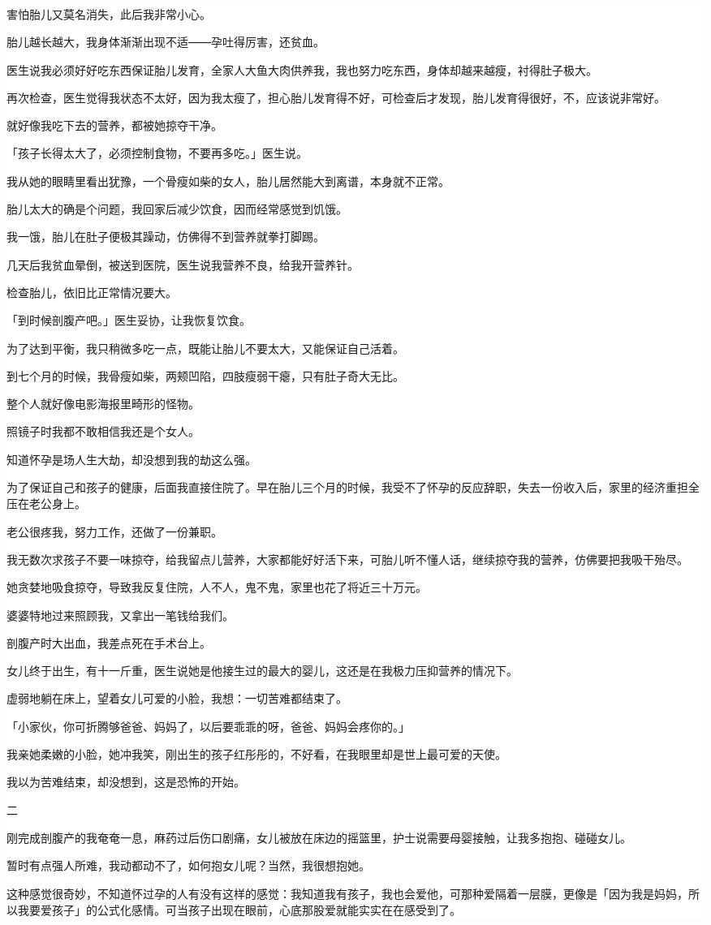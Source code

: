 害怕胎儿又莫名消失，此后我非常小心。

胎儿越长越大，我身体渐渐出现不适——孕吐得厉害，还贫血。

医生说我必须好好吃东西保证胎儿发育，全家人大鱼大肉供养我，我也努力吃东西，身体却越来越瘦，衬得肚子极大。

再次检查，医生觉得我状态不太好，因为我太瘦了，担心胎儿发育得不好，可检查后才发现，胎儿发育得很好，不，应该说非常好。

就好像我吃下去的营养，都被她掠夺干净。

「孩子长得太大了，必须控制食物，不要再多吃。」医生说。

我从她的眼睛里看出犹豫，一个骨瘦如柴的女人，胎儿居然能大到离谱，本身就不正常。

胎儿太大的确是个问题，我回家后减少饮食，因而经常感觉到饥饿。

我一饿，胎儿在肚子便极其躁动，仿佛得不到营养就拳打脚踢。

几天后我贫血晕倒，被送到医院，医生说我营养不良，给我开营养针。

检查胎儿，依旧比正常情况要大。

「到时候剖腹产吧。」医生妥协，让我恢复饮食。

为了达到平衡，我只稍微多吃一点，既能让胎儿不要太大，又能保证自己活着。

到七个月的时候，我骨瘦如柴，两颊凹陷，四肢瘦弱干瘪，只有肚子奇大无比。

整个人就好像电影海报里畸形的怪物。

照镜子时我都不敢相信我还是个女人。

知道怀孕是场人生大劫，却没想到我的劫这么强。

为了保证自己和孩子的健康，后面我直接住院了。早在胎儿三个月的时候，我受不了怀孕的反应辞职，失去一份收入后，家里的经济重担全压在老公身上。

老公很疼我，努力工作，还做了一份兼职。

我无数次求孩子不要一味掠夺，给我留点儿营养，大家都能好好活下来，可胎儿听不懂人话，继续掠夺我的营养，仿佛要把我吸干殆尽。

她贪婪地吸食掠夺，导致我反复住院，人不人，鬼不鬼，家里也花了将近三十万元。

婆婆特地过来照顾我，又拿出一笔钱给我们。

剖腹产时大出血，我差点死在手术台上。

女儿终于出生，有十一斤重，医生说她是他接生过的最大的婴儿，这还是在我极力压抑营养的情况下。

虚弱地躺在床上，望着女儿可爱的小脸，我想：一切苦难都结束了。

「小家伙，你可折腾够爸爸、妈妈了，以后要乖乖的呀，爸爸、妈妈会疼你的。」

我亲她柔嫩的小脸，她冲我笑，刚出生的孩子红彤彤的，不好看，在我眼里却是世上最可爱的天使。

我以为苦难结束，却没想到，这是恐怖的开始。

二

刚完成剖腹产的我奄奄一息，麻药过后伤口剧痛，女儿被放在床边的摇篮里，护士说需要母婴接触，让我多抱抱、碰碰女儿。

暂时有点强人所难，我动都动不了，如何抱女儿呢？当然，我很想抱她。

这种感觉很奇妙，不知道怀过孕的人有没有这样的感觉：我知道我有孩子，我也会爱他，可那种爱隔着一层膜，更像是「因为我是妈妈，所以我要爱孩子」的公式化感情。可当孩子出现在眼前，心底那股爱就能实实在在感受到了。
